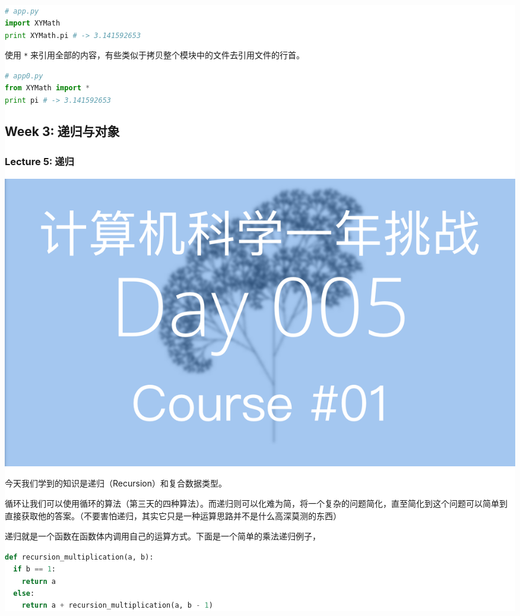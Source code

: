 ```python
# app.py
import XYMath
print XYMath.pi # -> 3.141592653
```

使用 `*` 来引用全部的内容，有些类似于拷贝整个模块中的文件去引用文件的行首。

```python
# app0.py
from XYMath import *
print pi # -> 3.141592653
```

## Week 3: 递归与对象

### Lecture 5: 递归

![](./resources/Day005.png)

今天我们学到的知识是递归（Recursion）和复合数据类型。

循环让我们可以使用循环的算法（第三天的四种算法）。而递归则可以化难为简，将一个复杂的问题简化，直至简化到这个问题可以简单到直接获取他的答案。（不要害怕递归，其实它只是一种运算思路并不是什么高深莫测的东西）

递归就是一个函数在函数体内调用自己的运算方式。下面是一个简单的乘法递归例子，

```python
def recursion_multiplication(a, b):
  if b == 1:
    return a
  else:
    return a + recursion_multiplication(a, b - 1)
```
